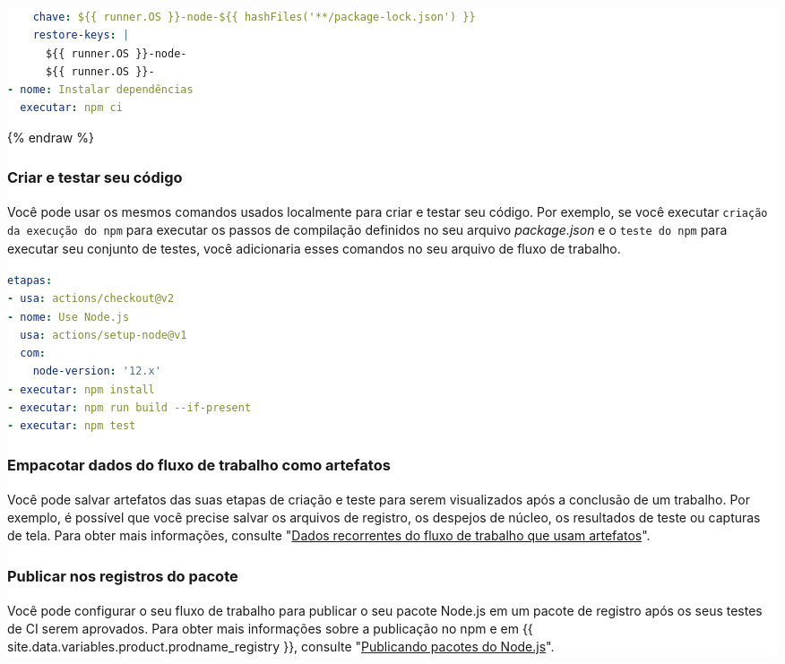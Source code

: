 ```yaml
    chave: ${{ runner.OS }}-node-${{ hashFiles('**/package-lock.json') }}
    restore-keys: |
      ${{ runner.OS }}-node-
      ${{ runner.OS }}-
- nome: Instalar dependências
  executar: npm ci
```
{% endraw %}

### Criar e testar seu código

Você pode usar os mesmos comandos usados localmente para criar e testar seu código. Por exemplo, se você executar `criação da execução do npm` para executar os passos de compilação definidos no seu arquivo *package.json* e o `teste do npm` para executar seu conjunto de testes, você adicionaria esses comandos no seu arquivo de fluxo de trabalho.

```yaml
etapas:
- usa: actions/checkout@v2
- nome: Use Node.js
  usa: actions/setup-node@v1
  com:
    node-version: '12.x'
- executar: npm install
- executar: npm run build --if-present
- executar: npm test
```

### Empacotar dados do fluxo de trabalho como artefatos

Você pode salvar artefatos das suas etapas de criação e teste para serem visualizados após a conclusão de um trabalho. Por exemplo, é possível que você precise salvar os arquivos de registro, os despejos de núcleo, os resultados de teste ou capturas de tela. Para obter mais informações, consulte "[Dados recorrentes do fluxo de trabalho que usam artefatos](/actions/automating-your-workflow-with-github-actions/persisting-workflow-data-using-artifacts)".

### Publicar nos registros do pacote

Você pode configurar o seu fluxo de trabalho para publicar o seu pacote Node.js em um pacote de registro após os seus testes de CI serem aprovados. Para obter mais informações sobre a publicação no npm e em {{ site.data.variables.product.prodname_registry }}, consulte "[Publicando pacotes do Node.js](/actions/automating-your-workflow-with-github-actions/publishing-nodejs-packages)".

